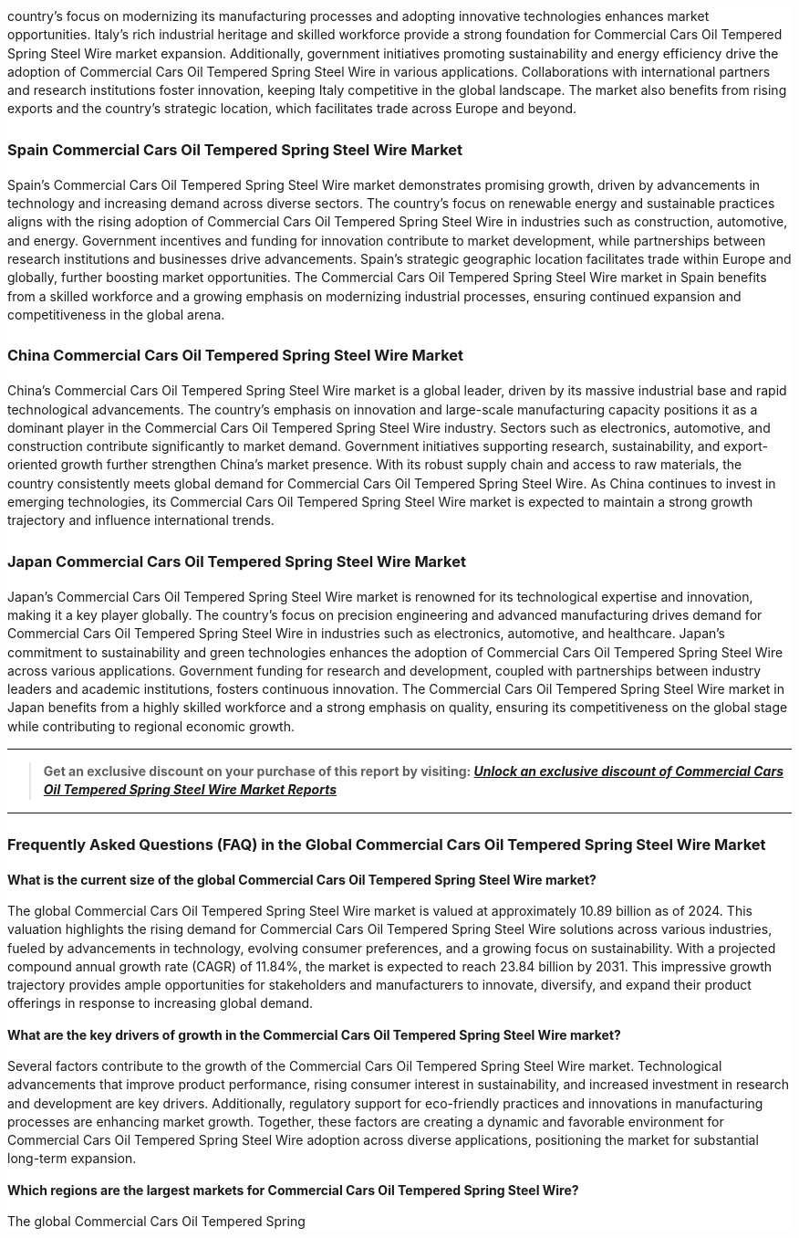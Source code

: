 country&rsquo;s focus on modernizing its manufacturing processes and adopting innovative technologies enhances market opportunities. Italy&rsquo;s rich industrial heritage and skilled workforce provide a strong foundation for Commercial Cars Oil Tempered Spring Steel Wire market expansion. Additionally, government initiatives promoting sustainability and energy efficiency drive the adoption of Commercial Cars Oil Tempered Spring Steel Wire in various applications. Collaborations with international partners and research institutions foster innovation, keeping Italy competitive in the global landscape. The market also benefits from rising exports and the country&rsquo;s strategic location, which facilitates trade across Europe and beyond.</p><h3>Spain Commercial Cars Oil Tempered Spring Steel Wire Market</h3><p>Spain&rsquo;s Commercial Cars Oil Tempered Spring Steel Wire market demonstrates promising growth, driven by advancements in technology and increasing demand across diverse sectors. The country&rsquo;s focus on renewable energy and sustainable practices aligns with the rising adoption of Commercial Cars Oil Tempered Spring Steel Wire in industries such as construction, automotive, and energy. Government incentives and funding for innovation contribute to market development, while partnerships between research institutions and businesses drive advancements. Spain&rsquo;s strategic geographic location facilitates trade within Europe and globally, further boosting market opportunities. The Commercial Cars Oil Tempered Spring Steel Wire market in Spain benefits from a skilled workforce and a growing emphasis on modernizing industrial processes, ensuring continued expansion and competitiveness in the global arena.</p><h3>China Commercial Cars Oil Tempered Spring Steel Wire Market</h3><p>China&rsquo;s Commercial Cars Oil Tempered Spring Steel Wire market is a global leader, driven by its massive industrial base and rapid technological advancements. The country&rsquo;s emphasis on innovation and large-scale manufacturing capacity positions it as a dominant player in the Commercial Cars Oil Tempered Spring Steel Wire industry. Sectors such as electronics, automotive, and construction contribute significantly to market demand. Government initiatives supporting research, sustainability, and export-oriented growth further strengthen China&rsquo;s market presence. With its robust supply chain and access to raw materials, the country consistently meets global demand for Commercial Cars Oil Tempered Spring Steel Wire. As China continues to invest in emerging technologies, its Commercial Cars Oil Tempered Spring Steel Wire market is expected to maintain a strong growth trajectory and influence international trends.</p><h3>Japan Commercial Cars Oil Tempered Spring Steel Wire Market</h3><p>Japan&rsquo;s Commercial Cars Oil Tempered Spring Steel Wire market is renowned for its technological expertise and innovation, making it a key player globally. The country&rsquo;s focus on precision engineering and advanced manufacturing drives demand for Commercial Cars Oil Tempered Spring Steel Wire in industries such as electronics, automotive, and healthcare. Japan&rsquo;s commitment to sustainability and green technologies enhances the adoption of Commercial Cars Oil Tempered Spring Steel Wire across various applications. Government funding for research and development, coupled with partnerships between industry leaders and academic institutions, fosters continuous innovation. The Commercial Cars Oil Tempered Spring Steel Wire market in Japan benefits from a highly skilled workforce and a strong emphasis on quality, ensuring its competitiveness on the global stage while contributing to regional economic growth.</p><hr /><blockquote><p><strong>Get an exclusive discount on your purchase of this report by visiting: <em><a href="://marketresearchpulse.com/ask-for-discount/93451?utm_source=Github&amp;utm_medium=021">Unlock an exclusive discount of Commercial Cars Oil Tempered Spring Steel Wire Market Reports</a></em>&nbsp;</strong></p></blockquote><hr /><h3>Frequently Asked Questions (FAQ) in the Global Commercial Cars Oil Tempered Spring Steel Wire Market</h3><p><strong>What is the current size of the global Commercial Cars Oil Tempered Spring Steel Wire market?</strong></p><p>The global Commercial Cars Oil Tempered Spring Steel Wire market is valued at approximately 10.89 billion as of 2024. This valuation highlights the rising demand for Commercial Cars Oil Tempered Spring Steel Wire solutions across various industries, fueled by advancements in technology, evolving consumer preferences, and a growing focus on sustainability. With a projected compound annual growth rate (CAGR) of 11.84%, the market is expected to reach 23.84 billion by 2031. This impressive growth trajectory provides ample opportunities for stakeholders and manufacturers to innovate, diversify, and expand their product offerings in response to increasing global demand.</p><p><strong>What are the key drivers of growth in the Commercial Cars Oil Tempered Spring Steel Wire market?</strong></p><p>Several factors contribute to the growth of the Commercial Cars Oil Tempered Spring Steel Wire market. Technological advancements that improve product performance, rising consumer interest in sustainability, and increased investment in research and development are key drivers. Additionally, regulatory support for eco-friendly practices and innovations in manufacturing processes are enhancing market growth. Together, these factors are creating a dynamic and favorable environment for Commercial Cars Oil Tempered Spring Steel Wire adoption across diverse applications, positioning the market for substantial long-term expansion.</p><p><strong>Which regions are the largest markets for Commercial Cars Oil Tempered Spring Steel Wire?</strong></p><p>The global Commercial Cars Oil Tempered Spring